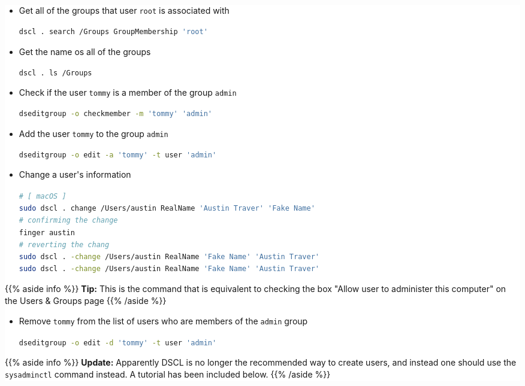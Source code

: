 * Get all of the groups that user `root` is associated with

    ```sh
    dscl . search /Groups GroupMembership 'root'
    ```

* Get the name os all of the groups

    ```sh
    dscl . ls /Groups
    ```

* Check if the user `tommy` is a member of the group `admin`

    ```sh
    dseditgroup -o checkmember -m 'tommy' 'admin'
    ```

* Add the user `tommy` to the group `admin`

    ```sh
    dseditgroup -o edit -a 'tommy' -t user 'admin'
    ```

* Change a user's information

    ```sh
    # [ macOS ]
    sudo dscl . change /Users/austin RealName 'Austin Traver' 'Fake Name'
    # confirming the change
    finger austin
    # reverting the chang
    sudo dscl . -change /Users/austin RealName 'Fake Name' 'Austin Traver'
    sudo dscl . -change /Users/austin RealName 'Fake Name' 'Austin Traver'
    ```


{{% aside info %}}
**Tip:** This is the command that is equivalent to checking the box "Allow user to administer this computer" on the Users & Groups page
{{% /aside %}}

* Remove `tommy` from the list of users who are members of the `admin` group

    ```sh
    dseditgroup -o edit -d 'tommy' -t user 'admin'
    ```

{{% aside info %}}
**Update:** Apparently DSCL is no longer the recommended way to create users, and instead one should use the `sysadminctl` command instead. A tutorial has been included below.
{{% /aside %}}
